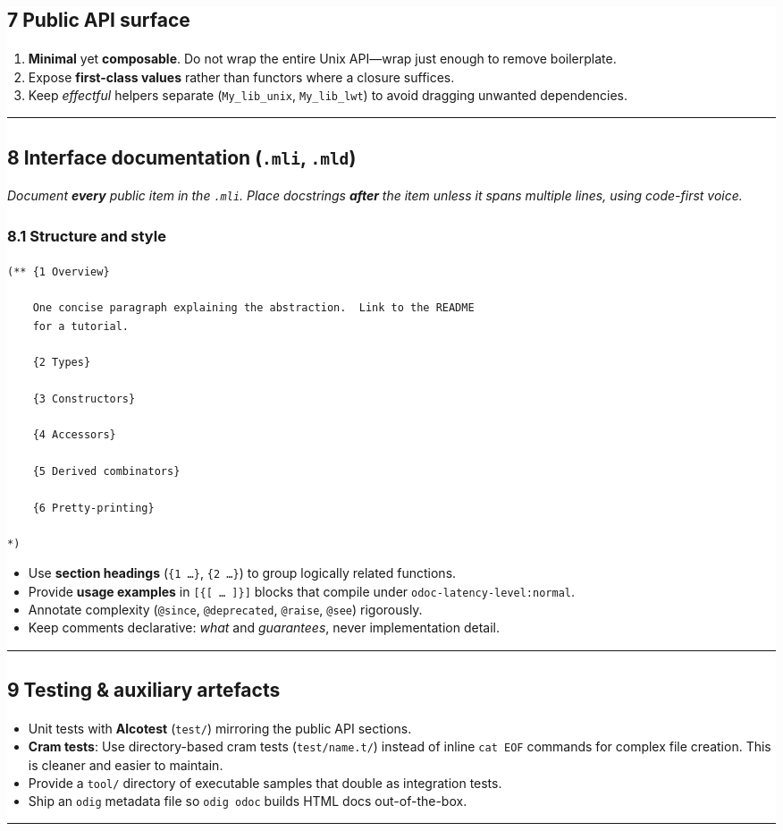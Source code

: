 ## 7  Public API surface

1. **Minimal** yet **composable**.  Do not wrap the entire Unix API—wrap just enough to remove boilerplate.
2. Expose **first-class values** rather than functors where a closure suffices.
3. Keep *effectful* helpers separate (`My_lib_unix`, `My_lib_lwt`) to avoid dragging unwanted dependencies.

---

## 8  Interface documentation (`.mli`, `.mld`)

*Document **every** public item in the `.mli`.  Place docstrings **after** the item unless it spans multiple lines, using code-first voice.*

### 8.1  Structure and style

```
(** {1 Overview}

    One concise paragraph explaining the abstraction.  Link to the README
    for a tutorial.

    {2 Types}

    {3 Constructors}

    {4 Accessors}

    {5 Derived combinators}

    {6 Pretty-printing}

*)
```

* Use **section headings** (`{1 …}`, `{2 …}`) to group logically related functions.
* Provide **usage examples** in `[{[ … ]}]` blocks that compile under `odoc-latency-level:normal`.
* Annotate complexity (`@since`, `@deprecated`, `@raise`, `@see`) rigorously.
* Keep comments declarative: *what* and *guarantees*, never implementation detail.

---

## 9  Testing & auxiliary artefacts

* Unit tests with **Alcotest** (`test/`) mirroring the public API sections.
* **Cram tests**: Use directory-based cram tests (`test/name.t/`) instead of inline `cat EOF` commands for complex file creation. This is cleaner and easier to maintain.
* Provide a `tool/` directory of executable samples that double as integration tests.
* Ship an `odig` metadata file so `odig odoc` builds HTML docs out-of-the-box.

---
